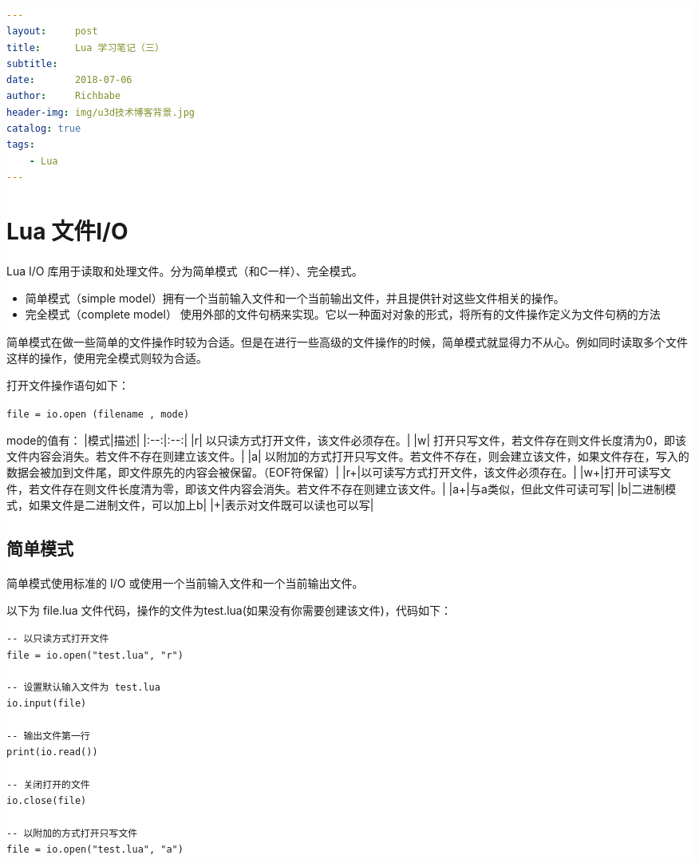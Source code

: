 ```yaml
---
layout:     post
title:      Lua 学习笔记（三）
subtitle:   
date:       2018-07-06
author:     Richbabe
header-img: img/u3d技术博客背景.jpg
catalog: true
tags:
    - Lua
---
```

# Lua 文件I/O
Lua I/O 库用于读取和处理文件。分为简单模式（和C一样）、完全模式。
* 简单模式（simple model）拥有一个当前输入文件和一个当前输出文件，并且提供针对这些文件相关的操作。
* 完全模式（complete model） 使用外部的文件句柄来实现。它以一种面对对象的形式，将所有的文件操作定义为文件句柄的方法

简单模式在做一些简单的文件操作时较为合适。但是在进行一些高级的文件操作的时候，简单模式就显得力不从心。例如同时读取多个文件这样的操作，使用完全模式则较为合适。

打开文件操作语句如下：

```
file = io.open (filename , mode)
```
mode的值有：
|模式|描述|
|:--:|:--:|
|r|	以只读方式打开文件，该文件必须存在。|
|w|	打开只写文件，若文件存在则文件长度清为0，即该文件内容会消失。若文件不存在则建立该文件。|
|a| 以附加的方式打开只写文件。若文件不存在，则会建立该文件，如果文件存在，写入的数据会被加到文件尾，即文件原先的内容会被保留。（EOF符保留）|
|r+|以可读写方式打开文件，该文件必须存在。|
|w+|打开可读写文件，若文件存在则文件长度清为零，即该文件内容会消失。若文件不存在则建立该文件。|
|a+|与a类似，但此文件可读可写|
|b|二进制模式，如果文件是二进制文件，可以加上b|
|+|表示对文件既可以读也可以写|

## 简单模式
简单模式使用标准的 I/O 或使用一个当前输入文件和一个当前输出文件。

以下为 file.lua 文件代码，操作的文件为test.lua(如果没有你需要创建该文件)，代码如下：

```
-- 以只读方式打开文件
file = io.open("test.lua", "r")

-- 设置默认输入文件为 test.lua
io.input(file)

-- 输出文件第一行
print(io.read())

-- 关闭打开的文件
io.close(file)

-- 以附加的方式打开只写文件
file = io.open("test.lua", "a")

```